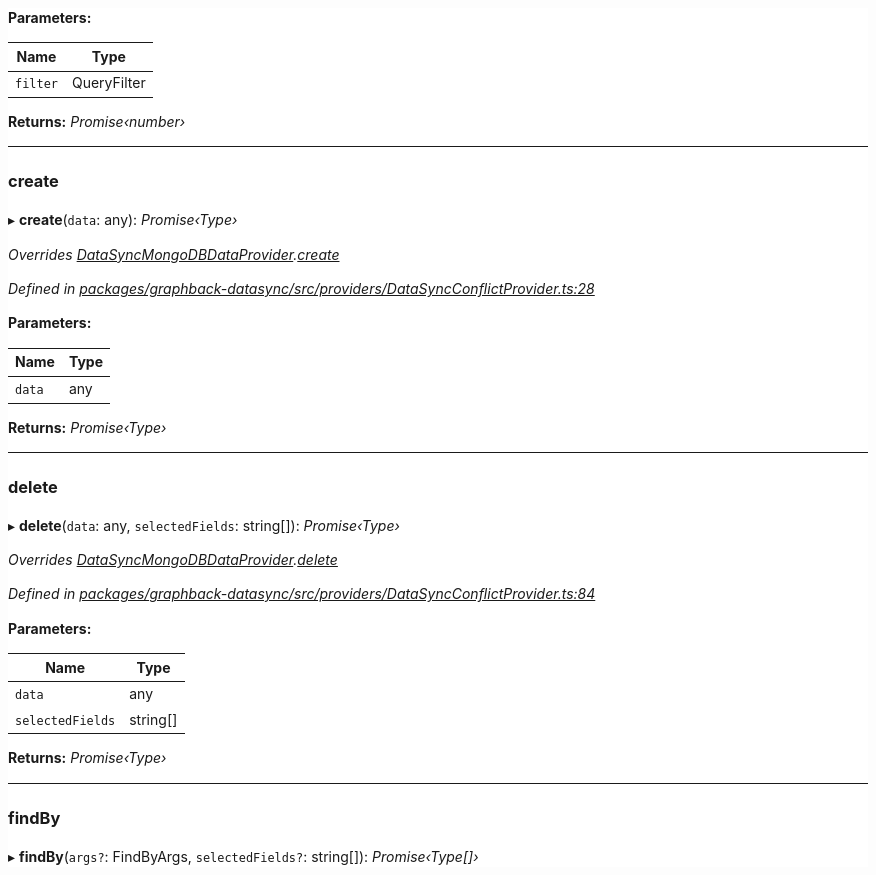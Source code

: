 **Parameters:**

Name | Type |
------ | ------ |
`filter` | QueryFilter |

**Returns:** *Promise‹number›*

___

###  create

▸ **create**(`data`: any): *Promise‹Type›*

*Overrides [DataSyncMongoDBDataProvider](_providers_datasyncmongodbdataprovider_.datasyncmongodbdataprovider.md).[create](_providers_datasyncmongodbdataprovider_.datasyncmongodbdataprovider.md#create)*

*Defined in [packages/graphback-datasync/src/providers/DataSyncConflictProvider.ts:28](https://github.com/aerogear/graphback/blob/bc616b51/packages/graphback-datasync/src/providers/DataSyncConflictProvider.ts#L28)*

**Parameters:**

Name | Type |
------ | ------ |
`data` | any |

**Returns:** *Promise‹Type›*

___

###  delete

▸ **delete**(`data`: any, `selectedFields`: string[]): *Promise‹Type›*

*Overrides [DataSyncMongoDBDataProvider](_providers_datasyncmongodbdataprovider_.datasyncmongodbdataprovider.md).[delete](_providers_datasyncmongodbdataprovider_.datasyncmongodbdataprovider.md#delete)*

*Defined in [packages/graphback-datasync/src/providers/DataSyncConflictProvider.ts:84](https://github.com/aerogear/graphback/blob/bc616b51/packages/graphback-datasync/src/providers/DataSyncConflictProvider.ts#L84)*

**Parameters:**

Name | Type |
------ | ------ |
`data` | any |
`selectedFields` | string[] |

**Returns:** *Promise‹Type›*

___

###  findBy

▸ **findBy**(`args?`: FindByArgs, `selectedFields?`: string[]): *Promise‹Type[]›*
